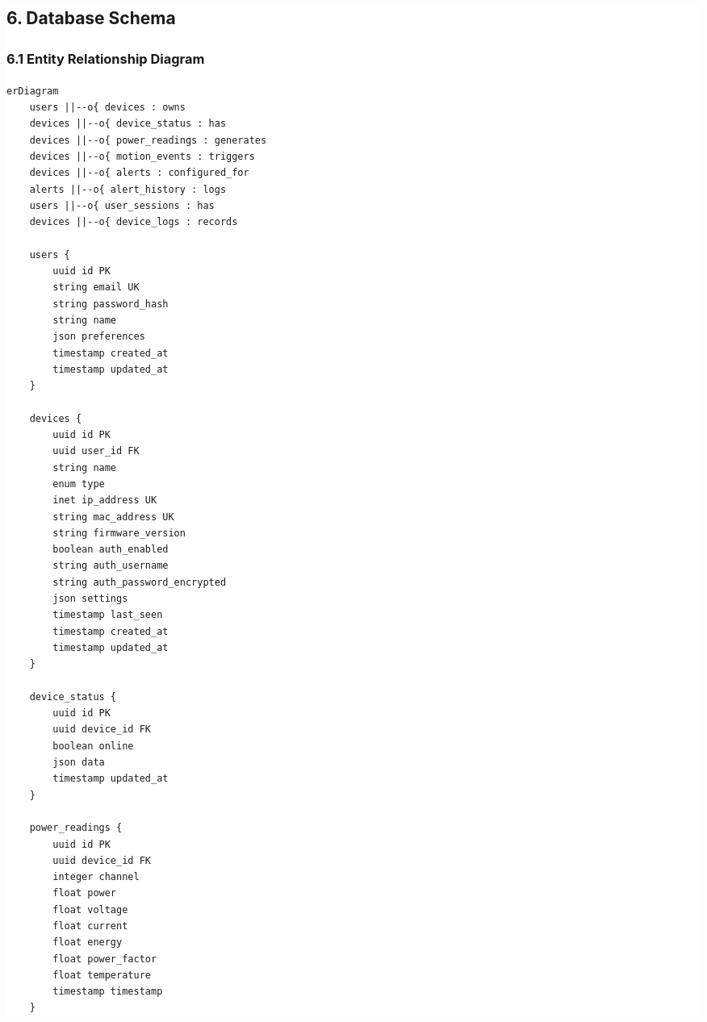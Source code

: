 
## 6. Database Schema

### 6.1 Entity Relationship Diagram

```mermaid
erDiagram
    users ||--o{ devices : owns
    devices ||--o{ device_status : has
    devices ||--o{ power_readings : generates
    devices ||--o{ motion_events : triggers
    devices ||--o{ alerts : configured_for
    alerts ||--o{ alert_history : logs
    users ||--o{ user_sessions : has
    devices ||--o{ device_logs : records
    
    users {
        uuid id PK
        string email UK
        string password_hash
        string name
        json preferences
        timestamp created_at
        timestamp updated_at
    }
    
    devices {
        uuid id PK
        uuid user_id FK
        string name
        enum type
        inet ip_address UK
        string mac_address UK
        string firmware_version
        boolean auth_enabled
        string auth_username
        string auth_password_encrypted
        json settings
        timestamp last_seen
        timestamp created_at
        timestamp updated_at
    }
    
    device_status {
        uuid id PK
        uuid device_id FK
        boolean online
        json data
        timestamp updated_at
    }
    
    power_readings {
        uuid id PK
        uuid device_id FK
        integer channel
        float power
        float voltage
        float current
        float energy
        float power_factor
        float temperature
        timestamp timestamp
    }
```